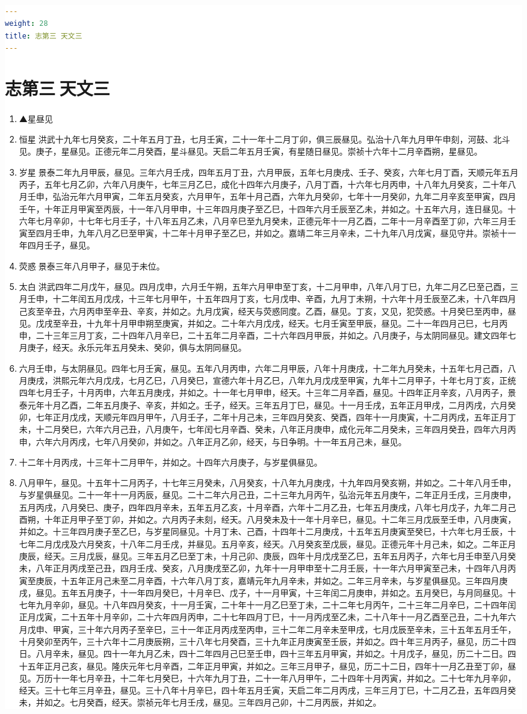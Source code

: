 ```yaml
---
weight: 28
title: 志第三 天文三
---
```


# 志第三 天文三

1. <span id="志第三_天文三-1"></span>
▲星昼见

2. <span id="志第三_天文三-2"></span>
恒星 洪武十九年七月癸亥，二十年五月丁丑，七月壬寅，二十一年十二月丁卯，俱三辰昼见。弘治十八年九月甲午申刻，河鼓、北斗见。庚子，星昼见。正德元年二月癸酉，星斗昼见。天启二年五月壬寅，有星随日昼见。崇祯十六年十二月辛酉朔，星昼见。

3. <span id="志第三_天文三-3"></span>
岁星 景泰二年九月甲辰，昼见。三年六月壬戌，四年五月丁丑，六月甲辰，五年七月庚戌、壬子、癸亥，六年七月丁酉，天顺元年五月丙子，五年七月乙卯，六年八月庚午，七年三月乙巳，成化十四年六月庚子，八月丁酉，十六年七月丙申，十八年九月癸亥，二十年八月壬申，弘治元年六月甲寅，二年五月癸亥，六月甲午，五年十月己酉，六年九月癸卯，七年十一月癸卯，九年二月辛亥至甲寅，四月壬午，十年正月甲寅至丙辰，十一年八月甲申，十三年四月庚子至乙巳，十四年六月壬辰至乙未，并如之。十五年六月，连日昼见。十六年七月辛卯，十七年七月壬子，十八年五月乙未，八月辛巳至九月癸未，正德元年十一月乙酉，二年十一月辛酉至丁卯，六年三月壬寅至四月壬申，九年八月乙巳至甲寅，十二年十月甲子至乙巳，并如之。嘉靖二年三月辛未，二十九年八月戊寅，昼见守井。崇祯十一年四月壬子，昼见。

4. <span id="志第三_天文三-4"></span>
荧惑 景泰三年八月甲子，昼见于未位。

5. <span id="志第三_天文三-5"></span>
太白 洪武四年二月戊午，昼见。四月戊申，六月壬午朔，五年六月甲申至丁亥，十二月甲申，八年八月丁巳，九年二月乙巳至己酉，三月壬申，十二年闰五月戊戌，十三年七月甲午，十五年四月丁亥，七月戊申、辛酉，九月丁未朔，十六年十月壬辰至乙未，十八年四月己亥至辛丑，六月丙申至辛丑、辛亥，并如之。九月戊寅，经天与荧惑同度。乙酉，昼见。丁亥，又见，犯荧惑。十月癸巳至丙申，昼见。戊戌至辛丑，十九年十月甲申朔至庚寅，并如之。二十年六月戊戌，经天。七月壬寅至甲辰，昼见。二十一年四月己巳，七月丙申，二十三年三月丁亥，二十四年八月辛巳，二十五年二月辛酉，二十六年四月甲辰，并如之。八月庚子，与太阴同昼见。建文四年七月庚子，经天。永乐元年五月癸未、癸卯，俱与太阴同昼见。

6. <span id="志第三_天文三-6"></span>
六月壬申，与太阴昼见。四年七月壬寅，昼见。五年八月丙申，六年二月甲辰，八年十月庚戌，十二年九月癸未，十五年七月己酉，八月庚戌，洪熙元年六月戊戌，七月乙巳，八月癸巳，宣德六年十月乙巳，八年九月戊戌至甲寅，九年十二月甲子，十年七月丁亥，正统四年七月壬子，十月丙申，六年五月庚戌，并如之。十一年七月甲申，经天。十三年二月辛酉，昼见。十四年正月辛亥，八月丙子，景泰元年十月乙酉，二年五月庚子、辛亥，并如之。壬子，经天。三年五月丁巳，昼见。十一月壬戌，五年正月甲戌，二月丙戌，六月癸卯，七年正月戊戌，天顺元年四月甲午，八月壬子，二年十月己未，三年四月癸亥、癸酉，四年十一月庚寅，十二月丙戌，五年正月丁未，十二月癸巳，六年六月己丑，八月庚午，七年闰七月辛酉、癸未，八年正月庚申，成化元年二月癸未，三年四月癸丑，四年六月丙申，六年六月丙戌，七年八月癸卯，并如之。八年正月乙卯，经天，与日争明。十一年五月己未，昼见。

7. <span id="志第三_天文三-7"></span>
十二年十月丙戌，十三年十二月甲午，并如之。十四年六月庚子，与岁星俱昼见。

8. <span id="志第三_天文三-8"></span>
八月甲午，昼见。十五年十二月丙子，十七年三月癸未，八月癸亥，十八年九月庚戌，十九年四月癸亥朔，并如之。二十年八月壬申，与岁星俱昼见。二十一年十一月丙辰，昼见。二十二年六月己丑，二十三年九月丙午，弘治元年五月庚午，二年正月壬戌，三月庚申，五月丙戌，八月癸巳、庚子，四年四月辛未，五年五月乙亥，十月辛酉，六年十二月乙丑，七年五月庚戌，八年七月戊子，九年二月己酉朔，十年正月甲子至丁卯，并如之。六月丙子未刻，经天。八月癸未及十一年十月辛巳，昼见。十二年三月戊辰至壬申，八月庚寅，并如之。十三年四月庚子至乙巳，与岁星同昼见。十月丁未、己酉，十四年十二月庚戌，十五年五月庚寅至癸巳，十六年七月壬辰，十七年二月戊戌及六月癸亥，十八年二月壬戌，并昼见。五月辛亥，经天。八月癸亥至戊辰，昼见。正德元年十月己未，如之。二年正月庚辰，经天。三月戊辰，昼见。三年五月乙巳至丁未，十月己卯、庚辰，四年十月戊戌至乙巳，五年五月丙子，六年七月壬申至八月癸未，八年正月丙戌至己丑，四月壬戌、癸亥，八月庚戌至乙卯，九年十一月甲申至十二月壬辰，十一年六月甲寅至己未，十四年八月丙寅至庚辰，十五年正月己未至二月辛酉，十六年八月丁亥，嘉靖元年九月辛未，并如之。二年三月辛未，与岁星俱昼见。三年四月庚戌，昼见。五年五月庚子，十一年四月癸巳，十月辛巳、戊子，十一月甲寅，十三年闰二月庚申，并如之。五月癸巳，与月同昼见。十七年九月辛卯，昼见。十八年四月癸亥，十一月壬寅，二十年十一月乙巳至丁未，二十二年七月丙午，二十三年二月辛巳，二十四年闰正月戊寅，二十五年十月辛卯，二十六年四月丙申，二十七年四月丁巳，十一月丙戌至乙未，二十八年十一月乙酉至己丑，二十九年六月戊申、甲寅，三十年六月丙子至辛巳，三十一年正月丙戌至丙申，三十二年二月辛未至甲戌，七月戊辰至辛未，三十五年五月壬午，十月癸卯至丙午，三十六年十二月庚辰朔，三十八年七月癸酉，三十九年正月庚寅至壬辰，并如之。四十年三月丙子，昼见，历二十四日。八月辛未，昼见。四十一年九月乙未，四十二年四月己巳至壬申，四十三年五月甲寅，并如之。十月戊子，昼见，历二十二日。四十五年正月己亥，昼见。隆庆元年七月辛酉，二年正月甲寅，并如之。三年三月甲子，昼见，历二十二日，四年十一月乙丑至丁卯，昼见。万历十一年七月辛丑，十二年七月癸巳，十六年九月丁丑，二十一年八月甲午，二十四年十月丙寅，并如之。二十七年九月辛卯，经天。三十七年三月辛丑，昼见。三十八年十月辛巳，四十年五月壬寅，天启二年二月丙戌，三年三月丁巳，十二月乙丑，五年四月癸未，并如之。七月癸酉，经天。崇祯元年七月壬戌，昼见。三年四月己卯，十二月丙辰，并如之。
